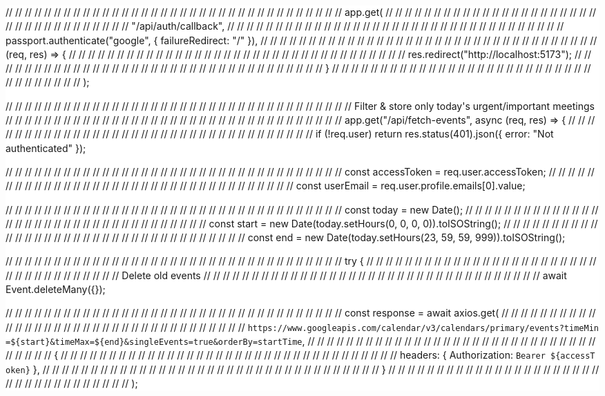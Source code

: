 // // // // // // // // // // // // // // // // // // // // // // // // // // // // // // // // // // // app.get(
// // // // // // // // // // // // // // // // // // // // // // // // // // // // // // // // // // //   "/api/auth/callback",
// // // // // // // // // // // // // // // // // // // // // // // // // // // // // // // // // // //   passport.authenticate("google", { failureRedirect: "/" }),
// // // // // // // // // // // // // // // // // // // // // // // // // // // // // // // // // // //   (req, res) => {
// // // // // // // // // // // // // // // // // // // // // // // // // // // // // // // // // // //     res.redirect("http://localhost:5173");
// // // // // // // // // // // // // // // // // // // // // // // // // // // // // // // // // // //   }
// // // // // // // // // // // // // // // // // // // // // // // // // // // // // // // // // // // );

// // // // // // // // // // // // // // // // // // // // // // // // // // // // // // // // // // // // Filter & store only today's urgent/important meetings
// // // // // // // // // // // // // // // // // // // // // // // // // // // // // // // // // // // app.get("/api/fetch-events", async (req, res) => {
// // // // // // // // // // // // // // // // // // // // // // // // // // // // // // // // // // //   if (!req.user) return res.status(401).json({ error: "Not authenticated" });

// // // // // // // // // // // // // // // // // // // // // // // // // // // // // // // // // // //   const accessToken = req.user.accessToken;
// // // // // // // // // // // // // // // // // // // // // // // // // // // // // // // // // // //   const userEmail = req.user.profile.emails[0].value;

// // // // // // // // // // // // // // // // // // // // // // // // // // // // // // // // // // //   const today = new Date();
// // // // // // // // // // // // // // // // // // // // // // // // // // // // // // // // // // //   const start = new Date(today.setHours(0, 0, 0, 0)).toISOString();
// // // // // // // // // // // // // // // // // // // // // // // // // // // // // // // // // // //   const end = new Date(today.setHours(23, 59, 59, 999)).toISOString();

// // // // // // // // // // // // // // // // // // // // // // // // // // // // // // // // // // //   try {
// // // // // // // // // // // // // // // // // // // // // // // // // // // // // // // // // // //     // Delete old events
// // // // // // // // // // // // // // // // // // // // // // // // // // // // // // // // // // //     await Event.deleteMany({});

// // // // // // // // // // // // // // // // // // // // // // // // // // // // // // // // // // //     const response = await axios.get(
// // // // // // // // // // // // // // // // // // // // // // // // // // // // // // // // // // //       `https://www.googleapis.com/calendar/v3/calendars/primary/events?timeMin=${start}&timeMax=${end}&singleEvents=true&orderBy=startTime`,
// // // // // // // // // // // // // // // // // // // // // // // // // // // // // // // // // // //       {
// // // // // // // // // // // // // // // // // // // // // // // // // // // // // // // // // // //         headers: { Authorization: `Bearer ${accessToken}` },
// // // // // // // // // // // // // // // // // // // // // // // // // // // // // // // // // // //       }
// // // // // // // // // // // // // // // // // // // // // // // // // // // // // // // // // // //     );
